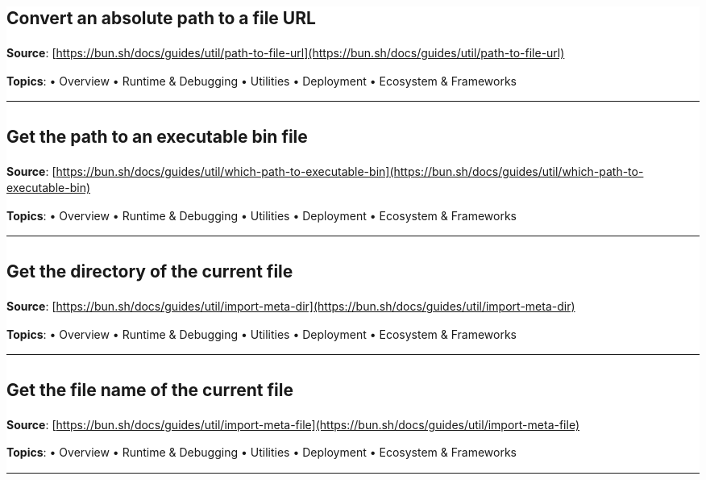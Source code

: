 
## Convert an absolute path to a file URL

**Source**: [https://bun.sh/docs/guides/util/path-to-file-url](https://bun.sh/docs/guides/util/path-to-file-url)

**Topics**:
      • Overview
      • Runtime & Debugging
      • Utilities
      • Deployment
      • Ecosystem & Frameworks

---

## Get the path to an executable bin file

**Source**: [https://bun.sh/docs/guides/util/which-path-to-executable-bin](https://bun.sh/docs/guides/util/which-path-to-executable-bin)

**Topics**:
      • Overview
      • Runtime & Debugging
      • Utilities
      • Deployment
      • Ecosystem & Frameworks

---

## Get the directory of the current file

**Source**: [https://bun.sh/docs/guides/util/import-meta-dir](https://bun.sh/docs/guides/util/import-meta-dir)

**Topics**:
      • Overview
      • Runtime & Debugging
      • Utilities
      • Deployment
      • Ecosystem & Frameworks

---

## Get the file name of the current file

**Source**: [https://bun.sh/docs/guides/util/import-meta-file](https://bun.sh/docs/guides/util/import-meta-file)

**Topics**:
      • Overview
      • Runtime & Debugging
      • Utilities
      • Deployment
      • Ecosystem & Frameworks

---